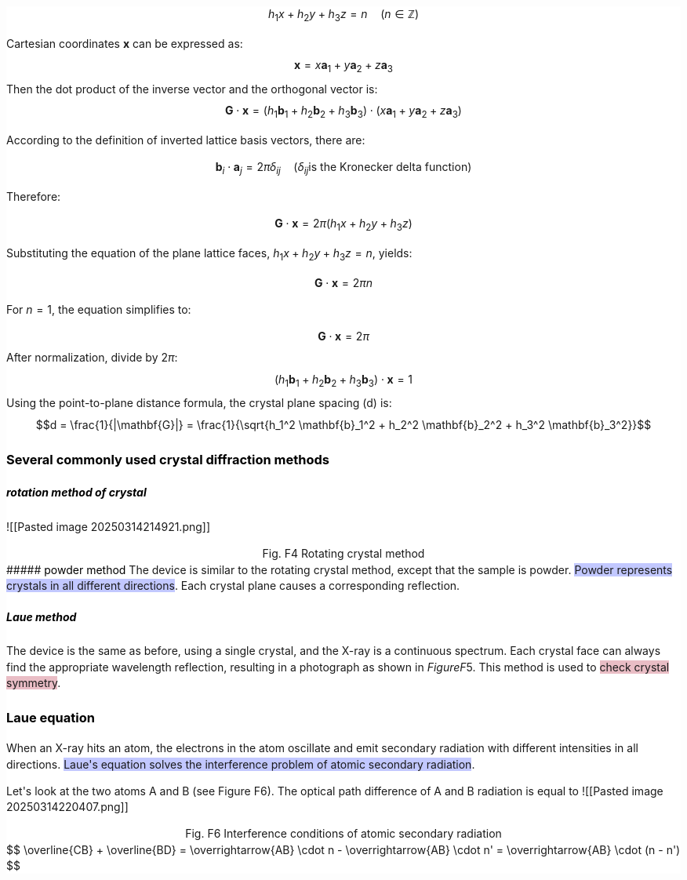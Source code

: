 $$h_1 x + h_2 y + h_3 z = n \quad (n \in \mathbb{Z})$$

Cartesian coordinates **x** can be expressed as:
$$\mathbf{x} = x \mathbf{a}_1 + y \mathbf{a}_2 + z \mathbf{a}_3$$
Then the dot product of the inverse vector and the orthogonal vector is:
$$\mathbf{G} \cdot \mathbf{x} = (h_1 \mathbf{b}_1 + h_2 \mathbf{b}_2 + h_3 \mathbf{b}_3) \cdot (x \mathbf{a}_1 + y \mathbf{a}_2 + z \mathbf{a}_3)$$

According to the definition of inverted lattice basis vectors, there are:

$$\mathbf{b}_i \cdot \mathbf{a}_j = 2\pi \delta_{ij} \quad (\delta_{ij} \text{is the Kronecker delta function})$$

Therefore:

$$\mathbf{G} \cdot \mathbf{x} = 2\pi (h_1 x + h_2 y + h_3 z)$$

Substituting the equation of the plane lattice faces, $h_1 x + h_2 y + h_3 z = n$, yields:
   
   $$\mathbf{G} \cdot \mathbf{x} = 2\pi n$$
   
For $n = 1$, the equation simplifies to:
   
   $$\mathbf{G} \cdot \mathbf{x} = 2\pi$$
After normalization, divide by $2\pi$:
$$(h_1 \mathbf{b}_1 + h_2 \mathbf{b}_2 + h_3 \mathbf{b}_3) \cdot \mathbf{x} = 1$$
Using the point-to-plane distance formula, the crystal plane spacing (d) is:
$$d = \frac{1}{|\mathbf{G}|} = \frac{1}{\sqrt{h_1^2 \mathbf{b}_1^2 + h_2^2 \mathbf{b}_2^2 + h_3^2 \mathbf{b}_3^2}}$$
### <font color="#000000">Several commonly used crystal diffraction methods  </font>
##### <font color="#000000">rotation method of crystal</font>
![[Pasted image 20250314214921.png]]
<center>Fig. F4 Rotating crystal method</center>
##### <font color="#000000">powder method  </font>
The device is similar to the rotating crystal method, except that the sample is powder. <span style="background:rgba(145, 156, 255, 0.55)">Powder represents crystals in all different directions</span>. Each crystal plane causes a corresponding reflection.

##### <font color="#000000">Laue method</font>  
The device is the same as before, using a single crystal, and the X-ray is a continuous spectrum. Each crystal face can always find the appropriate wavelength reflection, resulting in a photograph as shown in $Figure F5$. This method is used to <span style="background:rgba(215, 135, 150, 0.55)">check crystal symmetry</span>.

### <font color="#000000">Laue equation</font>

When an X-ray hits an atom, the electrons in the atom oscillate and emit secondary radiation with different intensities in all directions. <span style="background:rgba(145, 156, 255, 0.55)">Laue's equation solves the interference problem of atomic secondary radiation</span>.

Let's look at the two atoms A and B (see Figure F6). The optical path difference of A and B radiation is equal to
![[Pasted image 20250314220407.png]]
<center>Fig. F6 Interference conditions of atomic secondary radiation</center>
$$
\overline{CB} + \overline{BD} = \overrightarrow{AB} \cdot n - \overrightarrow{AB} \cdot n' = \overrightarrow{AB} \cdot (n - n')
$$
